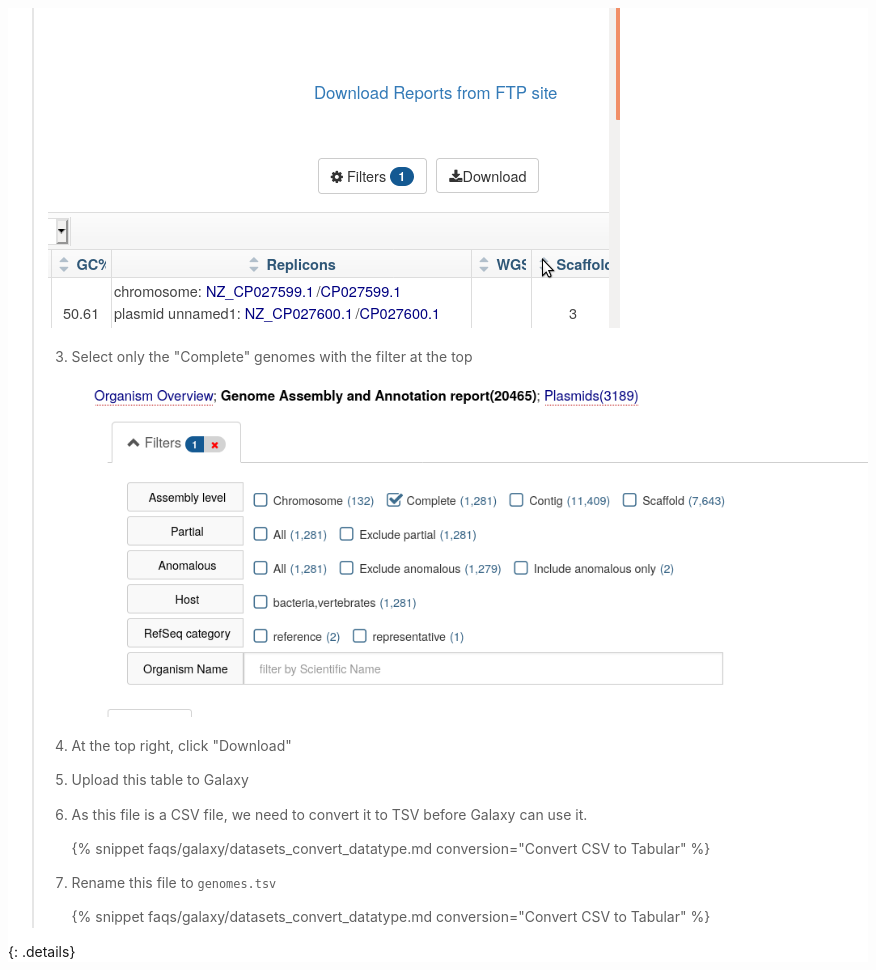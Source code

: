 >    ![Filter menu button](../../images/ecoli-list-filter.png)
>
> 3. Select only the "Complete" genomes with the filter at the top
>
>    ![Filter settings, only "complete" is checked](../../images/ecoli-list.png)
>
> 3. At the top right, click "Download"
>
> 4. Upload this table to Galaxy
>
> 5. As this file is a CSV file, we need to convert it to TSV before Galaxy can use it.
>
>    {% snippet faqs/galaxy/datasets_convert_datatype.md conversion="Convert CSV to Tabular" %}
>
> 6. Rename this file to `genomes.tsv`
>
>    {% snippet faqs/galaxy/datasets_convert_datatype.md conversion="Convert CSV to Tabular" %}
>
{: .details}
